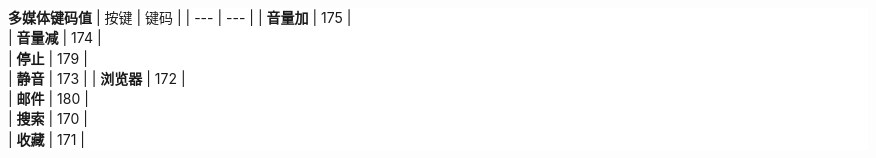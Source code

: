 **多媒体键码值**
| 按键 | 键码 |
| --- | --- |
| **音量加** | 175 |  
| **音量减** | 174 |  
| **停止** | 179 |  
| **静音** | 173 |
| **浏览器** | 172 |  
| **邮件** | 180 |  
| **搜索** | 170 |  
| **收藏** | 171 |
